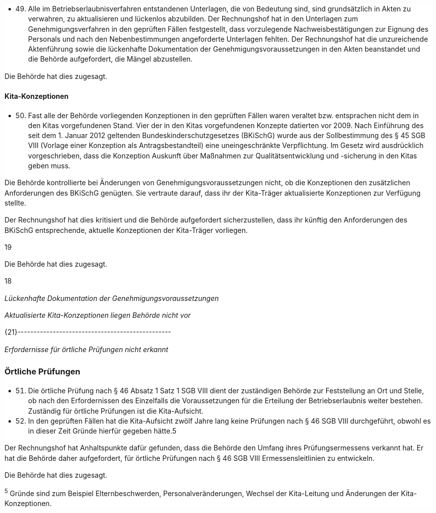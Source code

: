 - 49. Alle im Betriebserlaubnisverfahren entstandenen Unterlagen, die von Bedeutung sind, sind grundsätzlich in Akten zu verwahren, zu aktualisieren und lückenlos abzubilden.
Der Rechnungshof hat in den Unterlagen zum Genehmigungsverfahren in den geprüften Fällen festgestellt, dass vorzulegende Nachweisbestätigungen zur Eignung des Personals und nach den Nebenbestimmungen angeforderte Unterlagen fehlten. Der Rechnungshof hat die unzureichende Aktenführung sowie die lückenhafte Dokumentation der Genehmigungsvoraussetzungen in den Akten beanstandet und die Behörde aufgefordert, die Mängel abzustellen.

Die Behörde hat dies zugesagt.

#### Kita-Konzeptionen

- 50. Fast alle der Behörde vorliegenden Konzeptionen in den geprüften Fällen waren veraltet bzw. entsprachen nicht dem in den Kitas vorgefundenen Stand. Vier der in den Kitas vorgefundenen Konzepte datierten vor 2009.
Nach Einführung des seit dem 1. Januar 2012 geltenden Bundeskinderschutzgesetzes (BKiSchG) wurde aus der Sollbestimmung des § 45 SGB VIII (Vorlage einer Konzeption als Antragsbestandteil) eine uneingeschränkte Verpflichtung. Im Gesetz wird ausdrücklich vorgeschrieben, dass die Konzeption Auskunft über Maßnahmen zur Qualitätsentwicklung und -sicherung in den Kitas geben muss.

Die Behörde kontrollierte bei Änderungen von Genehmigungsvoraussetzungen nicht, ob die Konzeptionen den zusätzlichen Anforderungen des BKiSchG genügten. Sie vertraute darauf, dass ihr der Kita-Träger aktualisierte Konzeptionen zur Verfügung stellte.

Der Rechnungshof hat dies kritisiert und die Behörde aufgefordert sicherzustellen, dass ihr künftig den Anforderungen des BKiSchG entsprechende, aktuelle Konzeptionen der Kita-Träger vorliegen.

19

Die Behörde hat dies zugesagt.

18

*Lückenhafte Dokumentation der Genehmigungsvoraussetzungen*

*Aktualisierte Kita-Konzeptionen liegen Behörde nicht vor*

{21}------------------------------------------------

*Erfordernisse für örtliche Prüfungen nicht erkannt*

### **Örtliche Prüfungen**

- 51. Die örtliche Prüfung nach § 46 Absatz 1 Satz 1 SGB VIII dient der zuständigen Behörde zur Feststellung an Ort und Stelle, ob nach den Erfordernissen des Einzelfalls die Voraussetzungen für die Erteilung der Betriebserlaubnis weiter bestehen. Zuständig für örtliche Prüfungen ist die Kita-Aufsicht.
- 52. In den geprüften Fällen hat die Kita-Aufsicht zwölf Jahre lang keine Prüfungen nach § 46 SGB VIII durchgeführt, obwohl es in dieser Zeit Gründe hierfür gegeben hätte.5

Der Rechnungshof hat Anhaltspunkte dafür gefunden, dass die Behörde den Umfang ihres Prüfungsermessens verkannt hat. Er hat die Behörde daher aufgefordert, für örtliche Prüfungen nach § 46 SGB VIII Ermessensleitlinien zu entwickeln.

Die Behörde hat dies zugesagt.

<sup>5</sup> Gründe sind zum Beispiel Elternbeschwerden, Personalveränderungen, Wechsel der Kita-Leitung und Änderungen der Kita-Konzeptionen.

